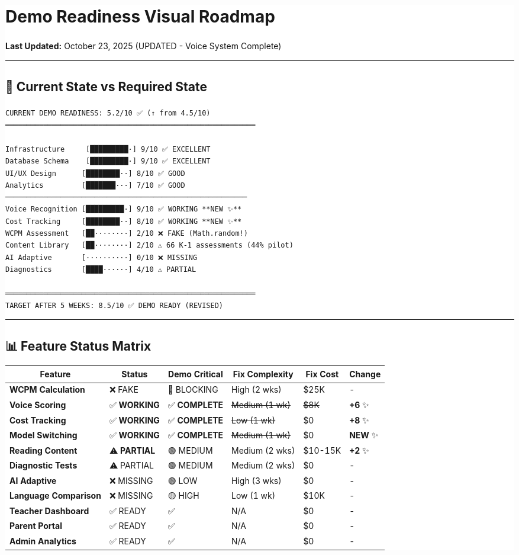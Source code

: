 # Demo Readiness Visual Roadmap
**Last Updated:** October 23, 2025 (UPDATED - Voice System Complete)

---

## 🎯 Current State vs Required State

```
CURRENT DEMO READINESS: 5.2/10 ✅ (↑ from 4.5/10)
═══════════════════════════════════════════════════════════

Infrastructure     [█████████·] 9/10 ✅ EXCELLENT
Database Schema    [█████████·] 9/10 ✅ EXCELLENT
UI/UX Design      [████████··] 8/10 ✅ GOOD
Analytics         [███████···] 7/10 ✅ GOOD
─────────────────────────────────────────────────────────
Voice Recognition [█████████·] 9/10 ✅ WORKING **NEW ✨**
Cost Tracking     [████████··] 8/10 ✅ WORKING **NEW ✨**
WCPM Assessment   [██········] 2/10 ❌ FAKE (Math.random!)
Content Library   [██········] 2/10 ⚠️ 66 K-1 assessments (44% pilot)
AI Adaptive       [··········] 0/10 ❌ MISSING
Diagnostics       [████······] 4/10 ⚠️ PARTIAL

═══════════════════════════════════════════════════════════
TARGET AFTER 5 WEEKS: 8.5/10 ✅ DEMO READY (REVISED)
```

---

## 📊 Feature Status Matrix

| Feature | Status | Demo Critical | Fix Complexity | Fix Cost | Change |
|---------|--------|---------------|----------------|----------|--------|
| **WCPM Calculation** | ❌ FAKE | 🔴 BLOCKING | High (2 wks) | $25K | - |
| **Voice Scoring** | ✅ **WORKING** | ✅ **COMPLETE** | ~~Medium (1 wk)~~ | ~~$8K~~ | **+6** ✨ |
| **Cost Tracking** | ✅ **WORKING** | ✅ **COMPLETE** | ~~Low (1 wk)~~ | $0 | **+8** ✨ |
| **Model Switching** | ✅ **WORKING** | ✅ **COMPLETE** | ~~Medium (1 wk)~~ | $0 | **NEW** ✨ |
| **Reading Content** | ⚠️ **PARTIAL** | 🟢 MEDIUM | Medium (2 wks) | $10-15K | **+2** ✨ |
| **Diagnostic Tests** | ⚠️ PARTIAL | 🟢 MEDIUM | Medium (2 wks) | $0 | - |
| **AI Adaptive** | ❌ MISSING | 🟢 LOW | High (3 wks) | $0 | - |
| **Language Comparison** | ❌ MISSING | 🟡 HIGH | Low (1 wk) | $10K | - |
| **Teacher Dashboard** | ✅ READY | ✅ | N/A | $0 | - |
| **Parent Portal** | ✅ READY | ✅ | N/A | $0 | - |
| **Admin Analytics** | ✅ READY | ✅ | N/A | $0 | - |
